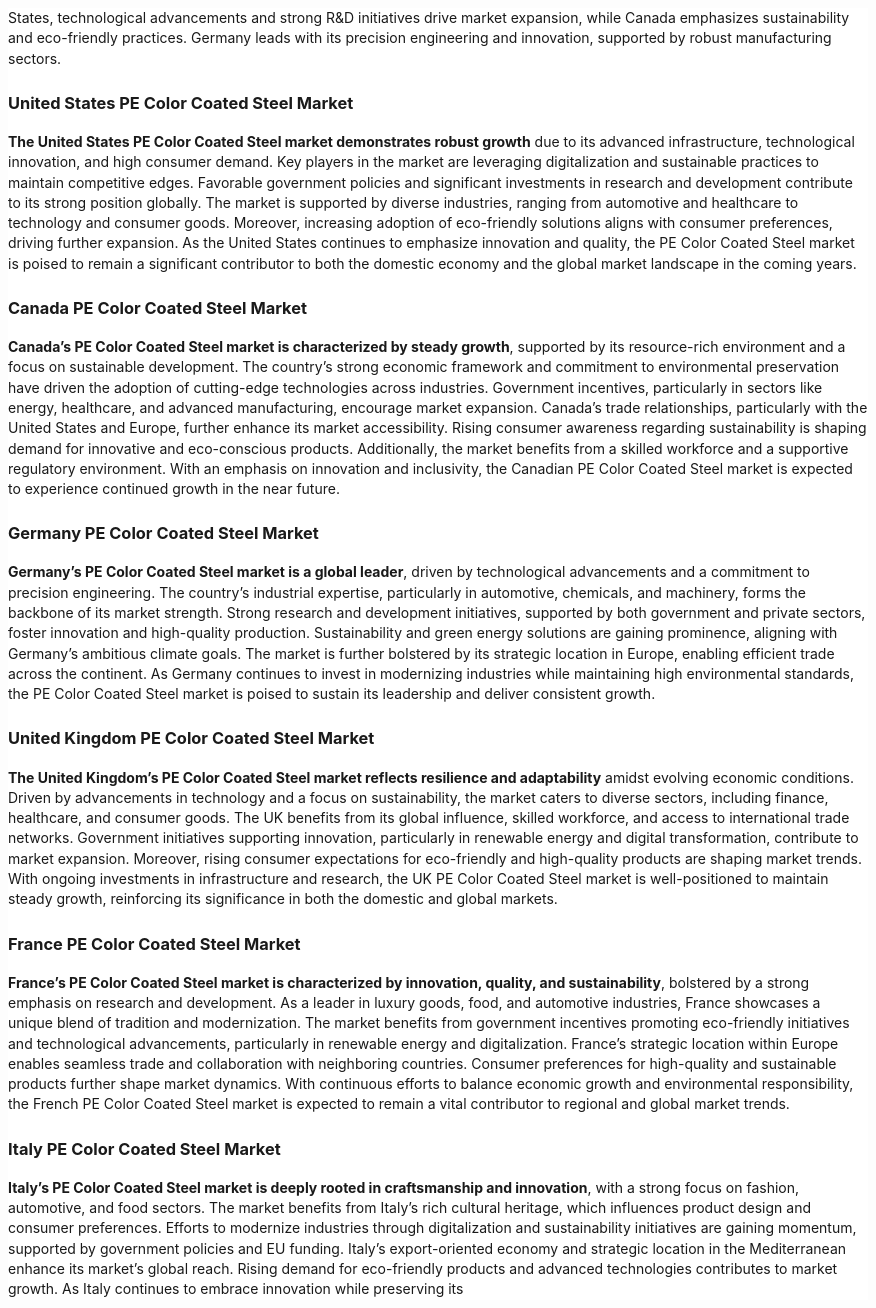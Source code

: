 States, technological advancements and strong R&amp;D initiatives drive market expansion, while Canada emphasizes sustainability and eco-friendly practices. Germany leads with its precision engineering and innovation, supported by robust manufacturing sectors.</span></em></p></blockquote><h3><strong>United States PE Color Coated Steel Market</strong></h3><p><strong>The United States PE Color Coated Steel market demonstrates robust growth</strong> due to its advanced infrastructure, technological innovation, and high consumer demand. Key players in the market are leveraging digitalization and sustainable practices to maintain competitive edges. Favorable government policies and significant investments in research and development contribute to its strong position globally. The market is supported by diverse industries, ranging from automotive and healthcare to technology and consumer goods. Moreover, increasing adoption of eco-friendly solutions aligns with consumer preferences, driving further expansion. As the United States continues to emphasize innovation and quality, the PE Color Coated Steel market is poised to remain a significant contributor to both the domestic economy and the global market landscape in the coming years.</p><h3><strong>Canada PE Color Coated Steel Market</strong></h3><p><strong>Canada&rsquo;s PE Color Coated Steel market is characterized by steady growth</strong>, supported by its resource-rich environment and a focus on sustainable development. The country&rsquo;s strong economic framework and commitment to environmental preservation have driven the adoption of cutting-edge technologies across industries. Government incentives, particularly in sectors like energy, healthcare, and advanced manufacturing, encourage market expansion. Canada&rsquo;s trade relationships, particularly with the United States and Europe, further enhance its market accessibility. Rising consumer awareness regarding sustainability is shaping demand for innovative and eco-conscious products. Additionally, the market benefits from a skilled workforce and a supportive regulatory environment. With an emphasis on innovation and inclusivity, the Canadian PE Color Coated Steel market is expected to experience continued growth in the near future.</p><h3><strong>Germany PE Color Coated Steel Market</strong></h3><p><strong>Germany&rsquo;s PE Color Coated Steel market is a global leader</strong>, driven by technological advancements and a commitment to precision engineering. The country&rsquo;s industrial expertise, particularly in automotive, chemicals, and machinery, forms the backbone of its market strength. Strong research and development initiatives, supported by both government and private sectors, foster innovation and high-quality production. Sustainability and green energy solutions are gaining prominence, aligning with Germany&rsquo;s ambitious climate goals. The market is further bolstered by its strategic location in Europe, enabling efficient trade across the continent. As Germany continues to invest in modernizing industries while maintaining high environmental standards, the PE Color Coated Steel market is poised to sustain its leadership and deliver consistent growth.</p><h3><strong>United Kingdom PE Color Coated Steel Market</strong></h3><p><strong>The United Kingdom&rsquo;s PE Color Coated Steel market reflects resilience and adaptability</strong> amidst evolving economic conditions. Driven by advancements in technology and a focus on sustainability, the market caters to diverse sectors, including finance, healthcare, and consumer goods. The UK benefits from its global influence, skilled workforce, and access to international trade networks. Government initiatives supporting innovation, particularly in renewable energy and digital transformation, contribute to market expansion. Moreover, rising consumer expectations for eco-friendly and high-quality products are shaping market trends. With ongoing investments in infrastructure and research, the UK PE Color Coated Steel market is well-positioned to maintain steady growth, reinforcing its significance in both the domestic and global markets.</p><h3><strong>France PE Color Coated Steel Market</strong></h3><p><strong>France&rsquo;s PE Color Coated Steel market is characterized by innovation, quality, and sustainability</strong>, bolstered by a strong emphasis on research and development. As a leader in luxury goods, food, and automotive industries, France showcases a unique blend of tradition and modernization. The market benefits from government incentives promoting eco-friendly initiatives and technological advancements, particularly in renewable energy and digitalization. France&rsquo;s strategic location within Europe enables seamless trade and collaboration with neighboring countries. Consumer preferences for high-quality and sustainable products further shape market dynamics. With continuous efforts to balance economic growth and environmental responsibility, the French PE Color Coated Steel market is expected to remain a vital contributor to regional and global market trends.</p><h3><strong>Italy PE Color Coated Steel Market</strong></h3><p><strong>Italy&rsquo;s PE Color Coated Steel market is deeply rooted in craftsmanship and innovation</strong>, with a strong focus on fashion, automotive, and food sectors. The market benefits from Italy&rsquo;s rich cultural heritage, which influences product design and consumer preferences. Efforts to modernize industries through digitalization and sustainability initiatives are gaining momentum, supported by government policies and EU funding. Italy&rsquo;s export-oriented economy and strategic location in the Mediterranean enhance its market&rsquo;s global reach. Rising demand for eco-friendly products and advanced technologies contributes to market growth. As Italy continues to embrace innovation while preserving its